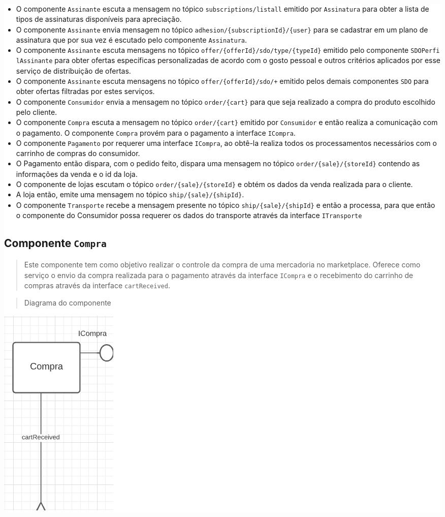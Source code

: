 * O componente `Assinante` escuta a mensagem no tópico `subscriptions/listall` emitido por `Assinatura` para obter a lista de tipos de assinaturas disponíveis para apreciação.
* O componente `Assinante` envia mensagem no tópico `adhesion/{subscriptionId}/{user}` para se cadastrar em um plano de assinatura que por sua vez é escutado pelo componente `Assinatura`.
* O componente `Assinante` escuta mensagens no tópico `offer/{offerId}/sdo/type/{typeId}` emitido pelo componente `SDOPerfilAssinante` para obter ofertas
  específicas personalizadas de acordo com o gosto pessoal e outros critérios aplicados por esse serviço de distribuição de ofertas.
* O componente `Assinante` escuta mensagens no tópico `offer/{offerId}/sdo/+` emitido pelos demais componentes `SDO` para obter ofertas filtradas por estes serviços.
* O componente `Consumidor` envia a mensagem no tópico `order/{cart}` para que seja realizado a compra do produto escolhido pelo cliente.
* O componente `Compra` escuta a mensagem no tópico `order/{cart}` emitido por `Consumidor` e então realiza a comunicação com o pagamento. O componente `Compra` provém para o pagamento a interface `ICompra`.
* O componente `Pagamento` por requerer uma interface `ICompra`, ao obtê-la realiza todos os processamentos necessários com o carrinho de compras do consumidor.
* O Pagamento então dispara, com o pedido feito, dispara uma mensagem no tópico `order/{sale}/{storeId}` contendo as informações da venda e o id da loja.
* O componente de lojas escutam o tópico `order/{sale}/{storeId}` e obtém os dados da venda realizada para o cliente.
* A loja então, emite uma mensagem no tópico `ship/{sale}/{shipId}`.
* O componente `Transporte` recebe a mensagem presente no tópico `ship/{sale}/{shipId}` e então a processa, para que então o componente do Consumidor possa requerer os dados do transporte através da interface
  `ITransporte`

## Componente `Compra`
 
> Este componente tem como objetivo realizar o controle da compra de uma mercadoria no marketplace. Oferece como serviço o envio da compra realizada para o pagamento através da interface `ICompra` e o recebimento do carrinho de compras através da interface `cartReceived`.
 
> Diagrama do componente

![Compra](images/diagrama-compra.png)
 